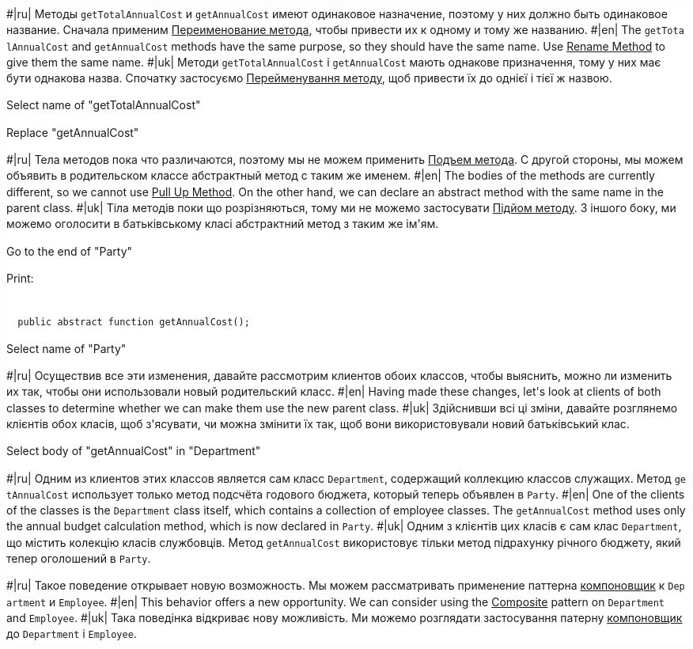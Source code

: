 #|ru| Методы <code>getTotalAnnualCost</code> и <code>getAnnualCost</code> имеют одинаковое назначение, поэтому у них должно быть одинаковое название. Сначала применим <a href="/rename-method">Переименование метода</a>, чтобы привести их к одному и тому же названию.
#|en| The <code>getTotalAnnualCost</code> and <code>getAnnualCost</code> methods have the same purpose, so they should have the same name. Use <a href="/rename-method">Rename Method</a> to give them the same name.
#|uk| Методи <code>getTotalAnnualCost</code> і <code>getAnnualCost</code> мають однакове призначення, тому у них має бути однакова назва. Спочатку застосуємо <a href="/uk/rename-method">Перейменування методу</a>, щоб привести їх до однієї і тієї ж назвою.

Select name of "getTotalAnnualCost"

Replace "getAnnualCost"

#|ru| Тела методов пока что различаются, поэтому мы не можем применить <a href="/ru/pull-up-method">Подъем метода</a>. С другой стороны, мы можем объявить в родительском классе абстрактный метод с таким же именем.
#|en| The bodies of the methods are currently different, so we cannot use <a href="/pull-up-method">Pull Up Method</a>. On the other hand, we can declare an abstract method with the same name in the parent class.
#|uk| Тіла методів поки що розрізняються, тому ми не можемо застосувати <a href="/uk/pull-up-method">Підйом методу</a>. З іншого боку, ми можемо оголосити в батьківському класі абстрактний метод з таким же ім'ям.

Go to the end of "Party"

Print:
```

  public abstract function getAnnualCost();
```

Select name of "Party"

#|ru| Осуществив все эти изменения, давайте рассмотрим клиентов обоих классов, чтобы выяснить, можно ли изменить их так, чтобы они использовали новый родительский класс.
#|en| Having made these changes, let's look at clients of both classes to determine whether we can make them use the new parent class.
#|uk| Здійснивши всі ці зміни, давайте розглянемо клієнтів обох класів, щоб з'ясувати, чи можна змінити їх так, щоб вони використовували новий батьківський клас.

Select body of "getAnnualCost" in "Department"

#|ru| Одним из клиентов этих классов является сам класс <code>Department</code>, содержащий коллекцию классов служащих. Метод <code>getAnnualCost</code> использует только метод подсчёта годового бюджета, который теперь объявлен в <code>Party</code>.
#|en| One of the clients of the classes is the <code>Department</code> class itself, which contains a collection of employee classes. The <code>getAnnualCost</code> method uses only the annual budget calculation method, which is now declared in <code>Party</code>.
#|uk| Одним з клієнтів цих класів є сам клас <code>Department</code>, що містить колекцію класів службовців. Метод <code>getAnnualCost</code> використовує тільки метод підрахунку річного бюджету, який тепер оголошений в <code>Party</code>.

#|ru| Такое поведение открывает новую возможность. Мы можем рассматривать применение паттерна <a href="http://sourcemaking.com/design_patterns/composite">компоновщик</a> к <code>Department</code> и <code>Employee</code>.
#|en| This behavior offers a new opportunity. We can consider using the <a href="http://sourcemaking.com/design_patterns/composite">Composite</a> pattern on <code>Department</code> and <code>Employee</code>. 
#|uk| Така поведінка відкриває нову можливість. Ми можемо розглядати застосування патерну <a href="http://sourcemaking.com/design_patterns/composite">компоновщик</a> до <code>Department</code> і <code>Employee</code>.
